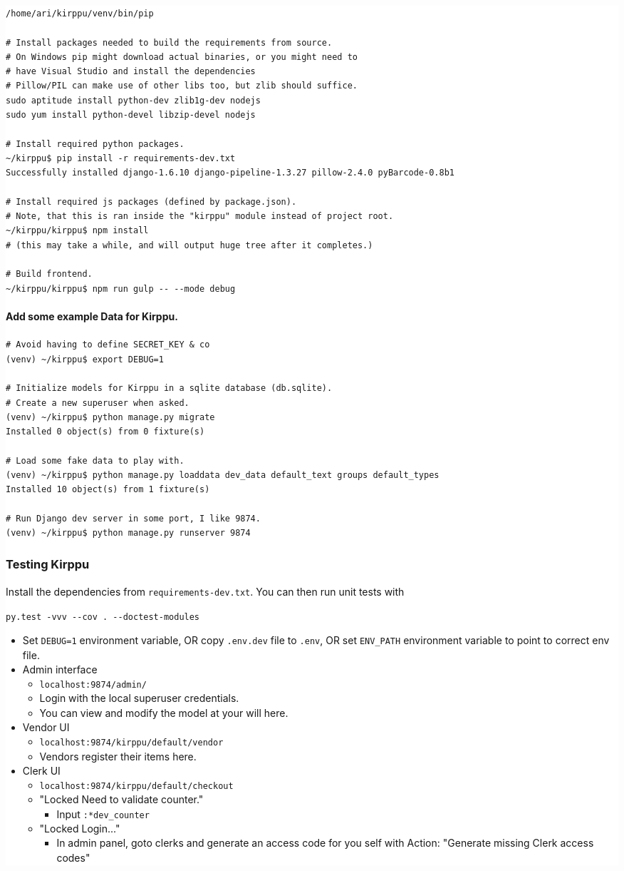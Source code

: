 ```Text
/home/ari/kirppu/venv/bin/pip

# Install packages needed to build the requirements from source.
# On Windows pip might download actual binaries, or you might need to
# have Visual Studio and install the dependencies
# Pillow/PIL can make use of other libs too, but zlib should suffice.
sudo aptitude install python-dev zlib1g-dev nodejs
sudo yum install python-devel libzip-devel nodejs

# Install required python packages.
~/kirppu$ pip install -r requirements-dev.txt
Successfully installed django-1.6.10 django-pipeline-1.3.27 pillow-2.4.0 pyBarcode-0.8b1

# Install required js packages (defined by package.json).
# Note, that this is ran inside the "kirppu" module instead of project root.
~/kirppu/kirppu$ npm install
# (this may take a while, and will output huge tree after it completes.)

# Build frontend.
~/kirppu/kirppu$ npm run gulp -- --mode debug
```

#### Add some example Data for Kirppu.
```Text
# Avoid having to define SECRET_KEY & co
(venv) ~/kirppu$ export DEBUG=1

# Initialize models for Kirppu in a sqlite database (db.sqlite).
# Create a new superuser when asked.
(venv) ~/kirppu$ python manage.py migrate
Installed 0 object(s) from 0 fixture(s)

# Load some fake data to play with.
(venv) ~/kirppu$ python manage.py loaddata dev_data default_text groups default_types
Installed 10 object(s) from 1 fixture(s)

# Run Django dev server in some port, I like 9874.
(venv) ~/kirppu$ python manage.py runserver 9874
```

### Testing Kirppu

Install the dependencies from `requirements-dev.txt`.
You can then run unit tests with

```
py.test -vvv --cov . --doctest-modules
```

- Set `DEBUG=1` environment variable, OR copy `.env.dev` file to `.env`,
  OR set `ENV_PATH` environment variable to point to correct env file.
- Admin interface
    - `localhost:9874/admin/`
    - Login with the local superuser credentials.
    - You can view and modify the model at your will here.
- Vendor UI
    - `localhost:9874/kirppu/default/vendor`
    - Vendors register their items here.
- Clerk UI
    - `localhost:9874/kirppu/default/checkout`
    - "Locked Need to validate counter."
        - Input `:*dev_counter`
    - "Locked Login..."
        - In admin panel, goto clerks and generate an access code for you self with
          Action: "Generate missing Clerk access codes"